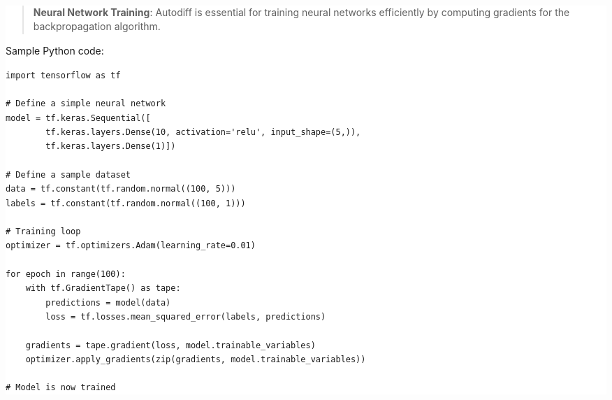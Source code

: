 

> **Neural Network Training**: Autodiff is essential for training neural networks efficiently by computing gradients for the backpropagation algorithm.



Sample Python code:

```
import tensorflow as tf

# Define a simple neural network
model = tf.keras.Sequential([
        tf.keras.layers.Dense(10, activation='relu', input_shape=(5,)),
        tf.keras.layers.Dense(1)])

# Define a sample dataset
data = tf.constant(tf.random.normal((100, 5)))
labels = tf.constant(tf.random.normal((100, 1)))

# Training loop
optimizer = tf.optimizers.Adam(learning_rate=0.01)

for epoch in range(100):
    with tf.GradientTape() as tape:
        predictions = model(data)
        loss = tf.losses.mean_squared_error(labels, predictions)

    gradients = tape.gradient(loss, model.trainable_variables)
    optimizer.apply_gradients(zip(gradients, model.trainable_variables))

# Model is now trained

```
